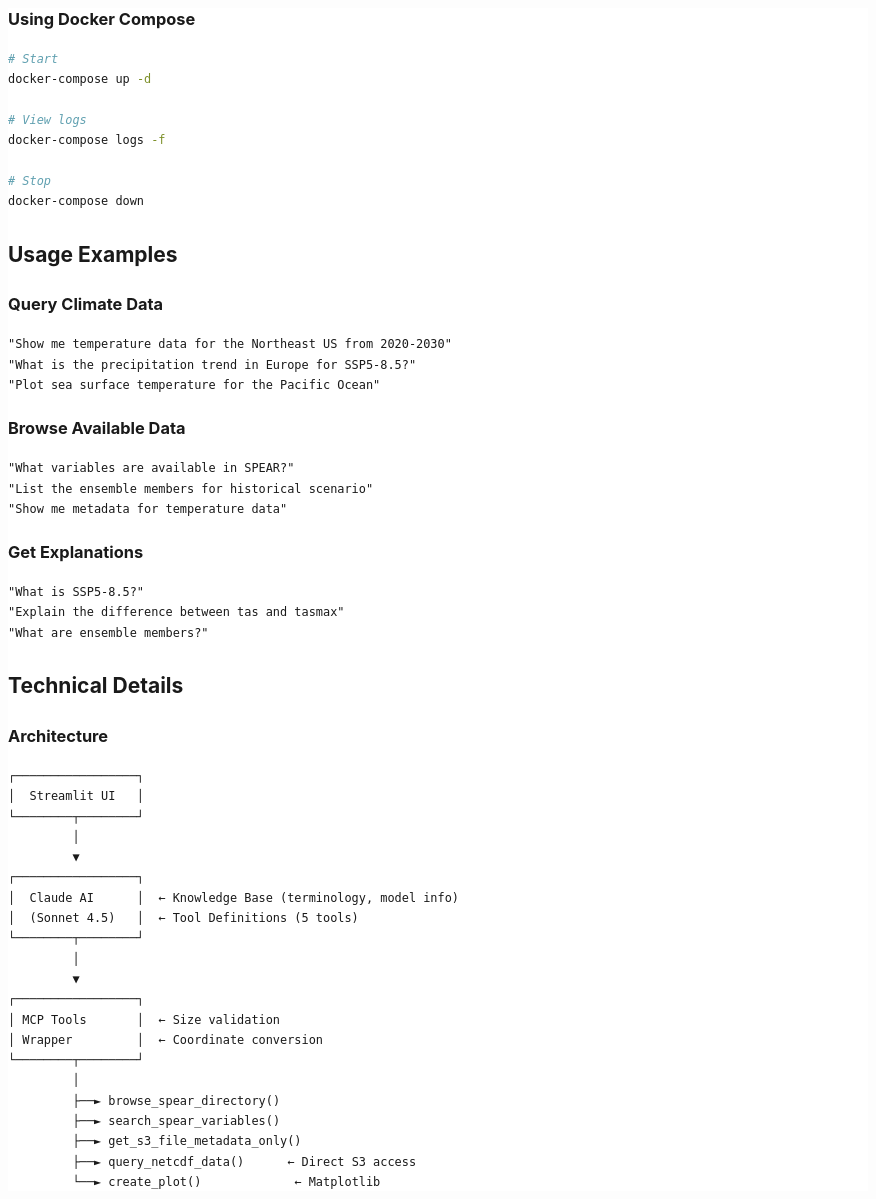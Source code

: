 ### Using Docker Compose

```bash
# Start
docker-compose up -d

# View logs
docker-compose logs -f

# Stop
docker-compose down
```

## Usage Examples

### Query Climate Data

```
"Show me temperature data for the Northeast US from 2020-2030"
"What is the precipitation trend in Europe for SSP5-8.5?"
"Plot sea surface temperature for the Pacific Ocean"
```

### Browse Available Data

```
"What variables are available in SPEAR?"
"List the ensemble members for historical scenario"
"Show me metadata for temperature data"
```

### Get Explanations

```
"What is SSP5-8.5?"
"Explain the difference between tas and tasmax"
"What are ensemble members?"
```

## Technical Details

### Architecture

```
┌─────────────────┐
│  Streamlit UI   │
└────────┬────────┘
         │
         ▼
┌─────────────────┐
│  Claude AI      │  ← Knowledge Base (terminology, model info)
│  (Sonnet 4.5)   │  ← Tool Definitions (5 tools)
└────────┬────────┘
         │
         ▼
┌─────────────────┐
│ MCP Tools       │  ← Size validation
│ Wrapper         │  ← Coordinate conversion
└────────┬────────┘
         │
         ├──► browse_spear_directory()
         ├──► search_spear_variables()
         ├──► get_s3_file_metadata_only()
         ├──► query_netcdf_data()      ← Direct S3 access
         └──► create_plot()             ← Matplotlib
```